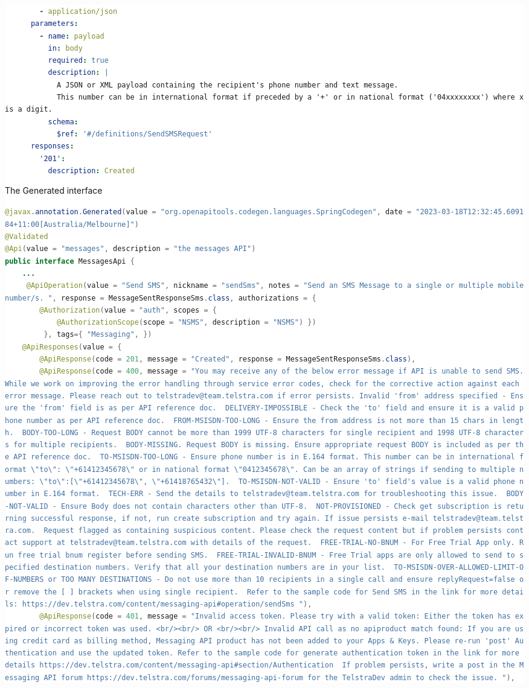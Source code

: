 ```yaml
        - application/json
      parameters:
        - name: payload
          in: body
          required: true
          description: |
            A JSON or XML payload containing the recipient's phone number and text message.
            This number can be in international format if preceded by a '+' or in national format ('04xxxxxxxx') where x is a digit.
          schema:
            $ref: '#/definitions/SendSMSRequest'
      responses:
        '201':
          description: Created
```

The Generated interface
```java
@javax.annotation.Generated(value = "org.openapitools.codegen.languages.SpringCodegen", date = "2023-03-18T12:32:45.609184+11:00[Australia/Melbourne]")
@Validated
@Api(value = "messages", description = "the messages API")
public interface MessagesApi {
    ...
     @ApiOperation(value = "Send SMS", nickname = "sendSms", notes = "Send an SMS Message to a single or multiple mobile number/s. ", response = MessageSentResponseSms.class, authorizations = {
        @Authorization(value = "auth", scopes = {
            @AuthorizationScope(scope = "NSMS", description = "NSMS") })
         }, tags={ "Messaging", })
    @ApiResponses(value = { 
        @ApiResponse(code = 201, message = "Created", response = MessageSentResponseSms.class),
        @ApiResponse(code = 400, message = "You may receive any of the below error message if API is unable to send SMS. While we work on improving the error handling through service error codes, check for the corrective action against each error message. Please reach out to telstradev@team.telstra.com if error persists. Invalid 'from' address specified - Ensure the 'from' field is as per API reference doc.  DELIVERY-IMPOSSIBLE - Check the 'to' field and ensure it is a valid phone number as per API reference doc.  FROM-MSISDN-TOO-LONG - Ensure the from address is not more than 15 chars in length.  BODY-TOO-LONG - Request BODY cannot be more than 1999 UTF-8 characters for single recipient and 1998 UTF-8 characters for multiple recipients.  BODY-MISSING. Request BODY is missing. Ensure appropriate request BODY is included as per the API reference doc.  TO-MSISDN-TOO-LONG - Ensure phone number is in E.164 format. This number can be in international format \"to\": \"+61412345678\" or in national format \"0412345678\". Can be an array of strings if sending to multiple numbers: \"to\":[\"+61412345678\", \"+61418765432\"].  TO-MSISDN-NOT-VALID - Ensure 'to' field's value is a valid phone number in E.164 format.  TECH-ERR - Send the details to telstradev@team.telstra.com for troubleshooting this issue.  BODY-NOT-VALID - Ensure Body does not contain characters other than UTF-8.  NOT-PROVISIONED - Check get subscription is returning successful response, if not, run create subscription and try again. If issue persists e-mail telstradev@team.telstra.com.  Request flagged as containing suspicious content. Please check the request content but if problem persists contact support at telstradev@team.telstra.com with details of the request.  FREE-TRIAL-NO-BNUM - For Free Trial App only. Run free trial bnum register before sending SMS.  FREE-TRIAL-INVALID-BNUM - Free Trial apps are only allowed to send to specified destination numbers. Verify that all your destination numbers are in your list.  TO-MSISDN-OVER-ALLOWED-LIMIT-OF-NUMBERS or TOO MANY DESTINATIONS - Do not use more than 10 recipients in a single call and ensure replyRequest=false or remove the [ ] brackets when using single recipient.  Refer to the sample code for Send SMS in the link for more details: https://dev.telstra.com/content/messaging-api#operation/sendSms "),
        @ApiResponse(code = 401, message = "Invalid access token. Please try with a valid token: Either the token has expired or incorrect token was used. <br/><br/> OR <br/><br/> Invalid API call as no apiproduct match found: If you are using credit card as billing method, Messaging API product has not been added to your Apps & Keys. Please re-run 'post' Authentication and use the updated token. Refer to the sample code for generate authentication token in the link for more details https://dev.telstra.com/content/messaging-api#section/Authentication  If problem persists, write a post in the Messaging API forum https://dev.telstra.com/forums/messaging-api-forum for the TelstraDev admin to check the issue. "),
```